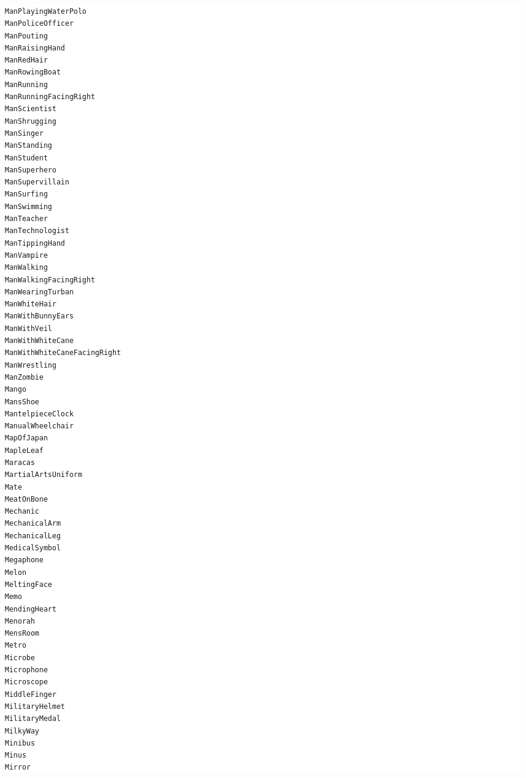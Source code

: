 ```
ManPlayingWaterPolo
ManPoliceOfficer
ManPouting
ManRaisingHand
ManRedHair
ManRowingBoat
ManRunning
ManRunningFacingRight
ManScientist
ManShrugging
ManSinger
ManStanding
ManStudent
ManSuperhero
ManSupervillain
ManSurfing
ManSwimming
ManTeacher
ManTechnologist
ManTippingHand
ManVampire
ManWalking
ManWalkingFacingRight
ManWearingTurban
ManWhiteHair
ManWithBunnyEars
ManWithVeil
ManWithWhiteCane
ManWithWhiteCaneFacingRight
ManWrestling
ManZombie
Mango
MansShoe
MantelpieceClock
ManualWheelchair
MapOfJapan
MapleLeaf
Maracas
MartialArtsUniform
Mate
MeatOnBone
Mechanic
MechanicalArm
MechanicalLeg
MedicalSymbol
Megaphone
Melon
MeltingFace
Memo
MendingHeart
Menorah
MensRoom
Metro
Microbe
Microphone
Microscope
MiddleFinger
MilitaryHelmet
MilitaryMedal
MilkyWay
Minibus
Minus
Mirror
```